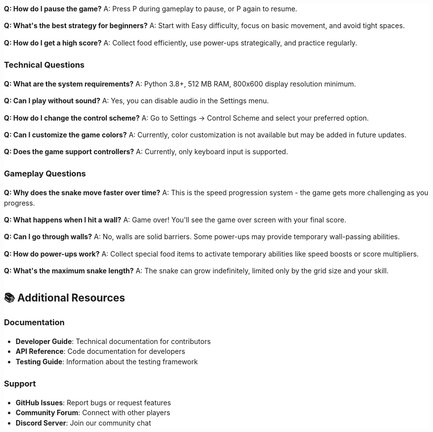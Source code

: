 **Q: How do I pause the game?**
A: Press P during gameplay to pause, or P again to resume.

**Q: What's the best strategy for beginners?**
A: Start with Easy difficulty, focus on basic movement, and avoid tight spaces.

**Q: How do I get a high score?**
A: Collect food efficiently, use power-ups strategically, and practice regularly.

### Technical Questions

**Q: What are the system requirements?**
A: Python 3.8+, 512 MB RAM, 800x600 display resolution minimum.

**Q: Can I play without sound?**
A: Yes, you can disable audio in the Settings menu.

**Q: How do I change the control scheme?**
A: Go to Settings → Control Scheme and select your preferred option.

**Q: Can I customize the game colors?**
A: Currently, color customization is not available but may be added in future updates.

**Q: Does the game support controllers?**
A: Currently, only keyboard input is supported.

### Gameplay Questions

**Q: Why does the snake move faster over time?**
A: This is the speed progression system - the game gets more challenging as you progress.

**Q: What happens when I hit a wall?**
A: Game over! You'll see the game over screen with your final score.

**Q: Can I go through walls?**
A: No, walls are solid barriers. Some power-ups may provide temporary wall-passing abilities.

**Q: How do power-ups work?**
A: Collect special food items to activate temporary abilities like speed boosts or score multipliers.

**Q: What's the maximum snake length?**
A: The snake can grow indefinitely, limited only by the grid size and your skill.

## 📚 Additional Resources

### Documentation
- **Developer Guide**: Technical documentation for contributors
- **API Reference**: Code documentation for developers
- **Testing Guide**: Information about the testing framework

### Support
- **GitHub Issues**: Report bugs or request features
- **Community Forum**: Connect with other players
- **Discord Server**: Join our community chat
